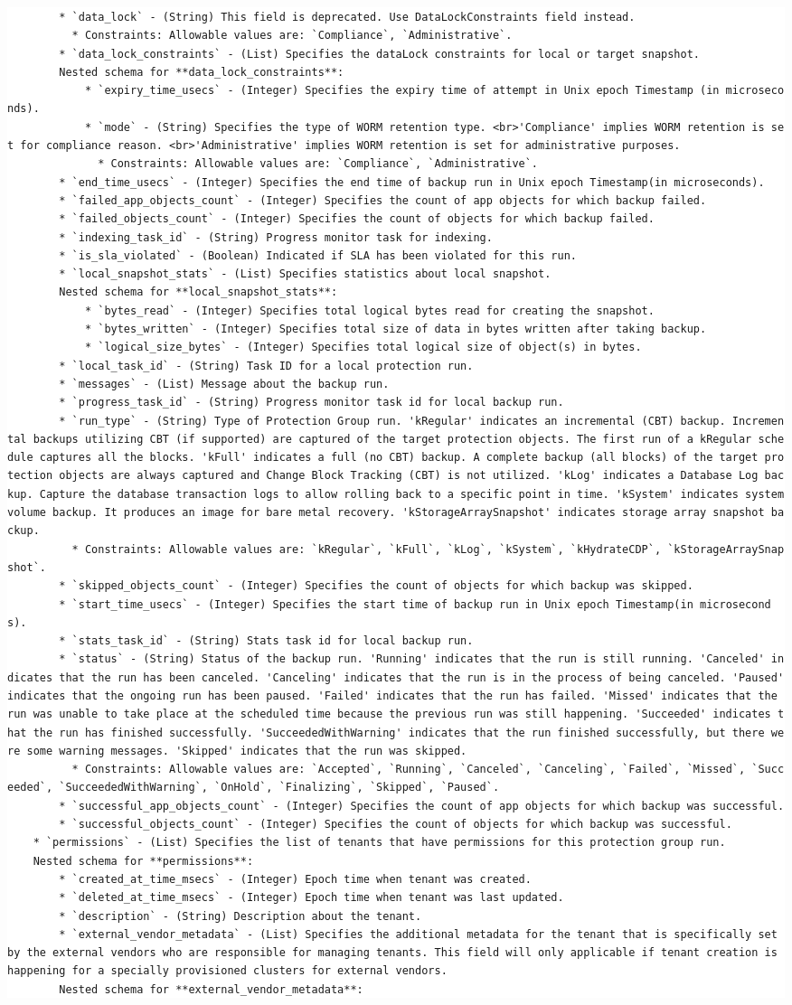 			* `data_lock` - (String) This field is deprecated. Use DataLockConstraints field instead.
			  * Constraints: Allowable values are: `Compliance`, `Administrative`.
			* `data_lock_constraints` - (List) Specifies the dataLock constraints for local or target snapshot.
			Nested schema for **data_lock_constraints**:
				* `expiry_time_usecs` - (Integer) Specifies the expiry time of attempt in Unix epoch Timestamp (in microseconds).
				* `mode` - (String) Specifies the type of WORM retention type. <br>'Compliance' implies WORM retention is set for compliance reason. <br>'Administrative' implies WORM retention is set for administrative purposes.
				  * Constraints: Allowable values are: `Compliance`, `Administrative`.
			* `end_time_usecs` - (Integer) Specifies the end time of backup run in Unix epoch Timestamp(in microseconds).
			* `failed_app_objects_count` - (Integer) Specifies the count of app objects for which backup failed.
			* `failed_objects_count` - (Integer) Specifies the count of objects for which backup failed.
			* `indexing_task_id` - (String) Progress monitor task for indexing.
			* `is_sla_violated` - (Boolean) Indicated if SLA has been violated for this run.
			* `local_snapshot_stats` - (List) Specifies statistics about local snapshot.
			Nested schema for **local_snapshot_stats**:
				* `bytes_read` - (Integer) Specifies total logical bytes read for creating the snapshot.
				* `bytes_written` - (Integer) Specifies total size of data in bytes written after taking backup.
				* `logical_size_bytes` - (Integer) Specifies total logical size of object(s) in bytes.
			* `local_task_id` - (String) Task ID for a local protection run.
			* `messages` - (List) Message about the backup run.
			* `progress_task_id` - (String) Progress monitor task id for local backup run.
			* `run_type` - (String) Type of Protection Group run. 'kRegular' indicates an incremental (CBT) backup. Incremental backups utilizing CBT (if supported) are captured of the target protection objects. The first run of a kRegular schedule captures all the blocks. 'kFull' indicates a full (no CBT) backup. A complete backup (all blocks) of the target protection objects are always captured and Change Block Tracking (CBT) is not utilized. 'kLog' indicates a Database Log backup. Capture the database transaction logs to allow rolling back to a specific point in time. 'kSystem' indicates system volume backup. It produces an image for bare metal recovery. 'kStorageArraySnapshot' indicates storage array snapshot backup.
			  * Constraints: Allowable values are: `kRegular`, `kFull`, `kLog`, `kSystem`, `kHydrateCDP`, `kStorageArraySnapshot`.
			* `skipped_objects_count` - (Integer) Specifies the count of objects for which backup was skipped.
			* `start_time_usecs` - (Integer) Specifies the start time of backup run in Unix epoch Timestamp(in microseconds).
			* `stats_task_id` - (String) Stats task id for local backup run.
			* `status` - (String) Status of the backup run. 'Running' indicates that the run is still running. 'Canceled' indicates that the run has been canceled. 'Canceling' indicates that the run is in the process of being canceled. 'Paused' indicates that the ongoing run has been paused. 'Failed' indicates that the run has failed. 'Missed' indicates that the run was unable to take place at the scheduled time because the previous run was still happening. 'Succeeded' indicates that the run has finished successfully. 'SucceededWithWarning' indicates that the run finished successfully, but there were some warning messages. 'Skipped' indicates that the run was skipped.
			  * Constraints: Allowable values are: `Accepted`, `Running`, `Canceled`, `Canceling`, `Failed`, `Missed`, `Succeeded`, `SucceededWithWarning`, `OnHold`, `Finalizing`, `Skipped`, `Paused`.
			* `successful_app_objects_count` - (Integer) Specifies the count of app objects for which backup was successful.
			* `successful_objects_count` - (Integer) Specifies the count of objects for which backup was successful.
		* `permissions` - (List) Specifies the list of tenants that have permissions for this protection group run.
		Nested schema for **permissions**:
			* `created_at_time_msecs` - (Integer) Epoch time when tenant was created.
			* `deleted_at_time_msecs` - (Integer) Epoch time when tenant was last updated.
			* `description` - (String) Description about the tenant.
			* `external_vendor_metadata` - (List) Specifies the additional metadata for the tenant that is specifically set by the external vendors who are responsible for managing tenants. This field will only applicable if tenant creation is happening for a specially provisioned clusters for external vendors.
			Nested schema for **external_vendor_metadata**: